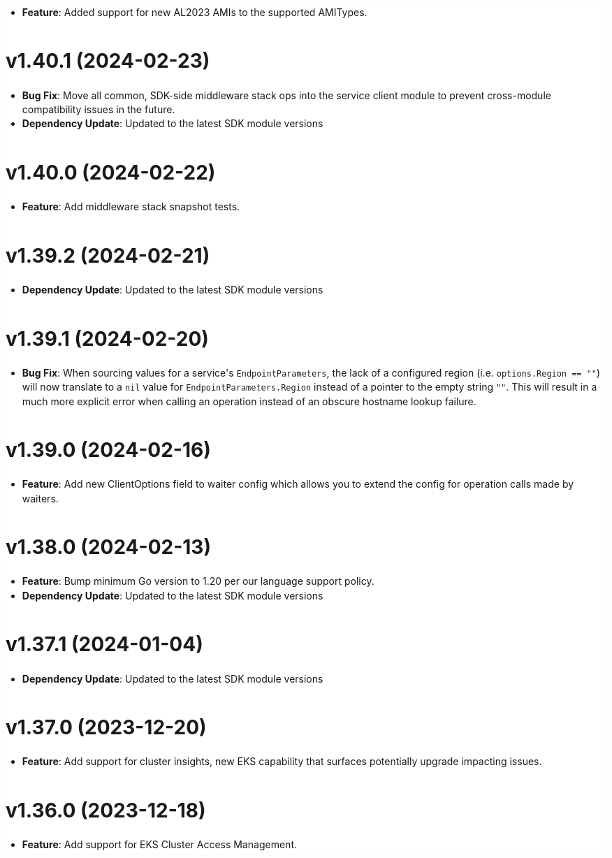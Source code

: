 * **Feature**: Added support for new AL2023 AMIs to the supported AMITypes.

# v1.40.1 (2024-02-23)

* **Bug Fix**: Move all common, SDK-side middleware stack ops into the service client module to prevent cross-module compatibility issues in the future.
* **Dependency Update**: Updated to the latest SDK module versions

# v1.40.0 (2024-02-22)

* **Feature**: Add middleware stack snapshot tests.

# v1.39.2 (2024-02-21)

* **Dependency Update**: Updated to the latest SDK module versions

# v1.39.1 (2024-02-20)

* **Bug Fix**: When sourcing values for a service's `EndpointParameters`, the lack of a configured region (i.e. `options.Region == ""`) will now translate to a `nil` value for `EndpointParameters.Region` instead of a pointer to the empty string `""`. This will result in a much more explicit error when calling an operation instead of an obscure hostname lookup failure.

# v1.39.0 (2024-02-16)

* **Feature**: Add new ClientOptions field to waiter config which allows you to extend the config for operation calls made by waiters.

# v1.38.0 (2024-02-13)

* **Feature**: Bump minimum Go version to 1.20 per our language support policy.
* **Dependency Update**: Updated to the latest SDK module versions

# v1.37.1 (2024-01-04)

* **Dependency Update**: Updated to the latest SDK module versions

# v1.37.0 (2023-12-20)

* **Feature**: Add support for cluster insights, new EKS capability that surfaces potentially upgrade impacting issues.

# v1.36.0 (2023-12-18)

* **Feature**: Add support for EKS Cluster Access Management.
